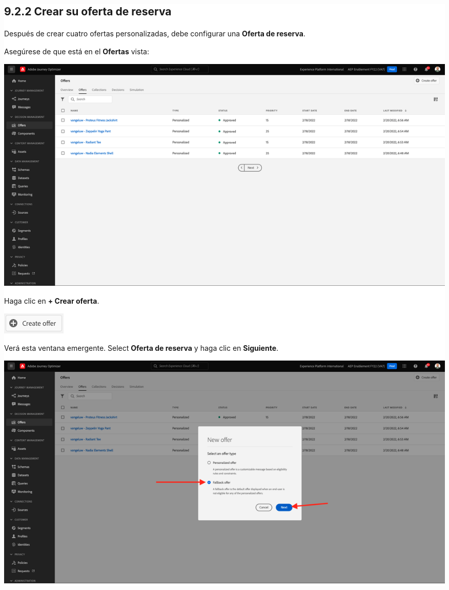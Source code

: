 ## 9.2.2 Crear su oferta de reserva

Después de crear cuatro ofertas personalizadas, debe configurar una **Oferta de reserva**.

Asegúrese de que está en el **Ofertas** vista:

![Ofertas finales](./images/finaloffers.png)

Haga clic en **+ Crear oferta**.

![Regla de decisión](./images/createoffer.png)

Verá esta ventana emergente. Select **Oferta de reserva** y haga clic en **Siguiente**.

![Regla de decisión](./images/foffers2.png)
